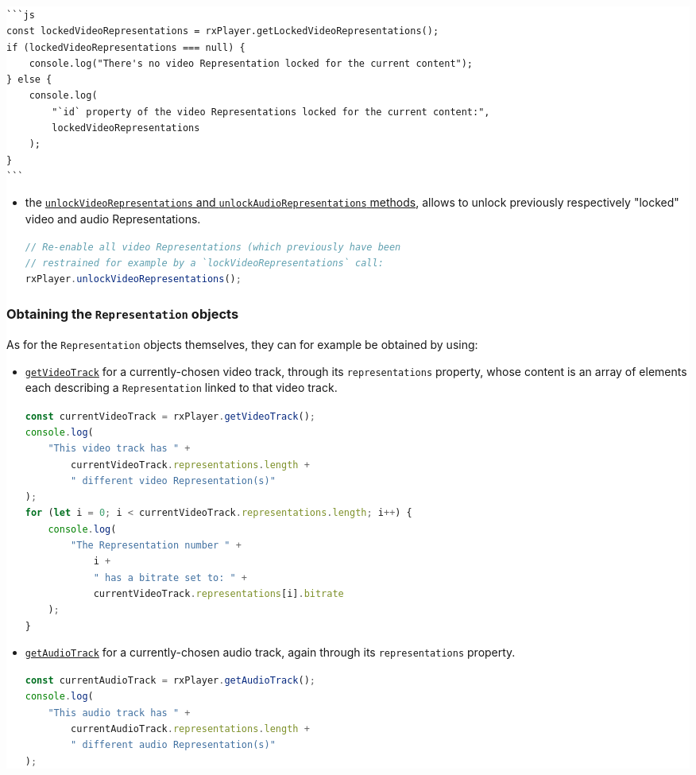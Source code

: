     ```js
    const lockedVideoRepresentations = rxPlayer.getLockedVideoRepresentations();
    if (lockedVideoRepresentations === null) {
        console.log("There's no video Representation locked for the current content");
    } else {
        console.log(
            "`id` property of the video Representations locked for the current content:",
            lockedVideoRepresentations
        );
    }
    ```

-   the [`unlockVideoRepresentations` and `unlockAudioRepresentations`
    methods](../../api/Representation_Selection/unlockAudioVideoRepresentations.md),
    allows to unlock previously respectively "locked" video and audio
    Representations.

    ```js
    // Re-enable all video Representations (which previously have been
    // restrained for example by a `lockVideoRepresentations` call:
    rxPlayer.unlockVideoRepresentations();
    ```

### Obtaining the `Representation` objects

As for the `Representation` objects themselves, they can for example be obtained
by using:

-   [`getVideoTrack`](../../api/Track_Selection/getVideoTrack.md) for a
    currently-chosen video track, through its `representations` property, whose
    content is an array of elements each describing a `Representation` linked to
    that video track.

    ```js
    const currentVideoTrack = rxPlayer.getVideoTrack();
    console.log(
        "This video track has " +
            currentVideoTrack.representations.length +
            " different video Representation(s)"
    );
    for (let i = 0; i < currentVideoTrack.representations.length; i++) {
        console.log(
            "The Representation number " +
                i +
                " has a bitrate set to: " +
                currentVideoTrack.representations[i].bitrate
        );
    }
    ```

-   [`getAudioTrack`](../../api/Track_Selection/getAudioTrack.md) for a
    currently-chosen audio track, again through its `representations` property.

    ```js
    const currentAudioTrack = rxPlayer.getAudioTrack();
    console.log(
        "This audio track has " +
            currentAudioTrack.representations.length +
            " different audio Representation(s)"
    );
    ```
